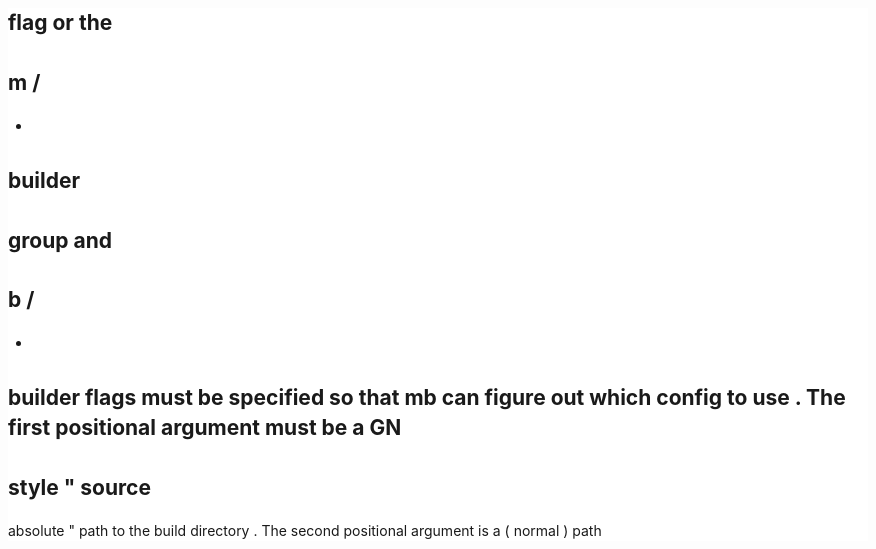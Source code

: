 flag
or
the
-
m
/
-
-
builder
-
group
and
-
b
/
-
-
builder
flags
must
be
specified
so
that
mb
can
figure
out
which
config
to
use
.
The
first
positional
argument
must
be
a
GN
-
style
"
source
-
absolute
"
path
to
the
build
directory
.
The
second
positional
argument
is
a
(
normal
)
path